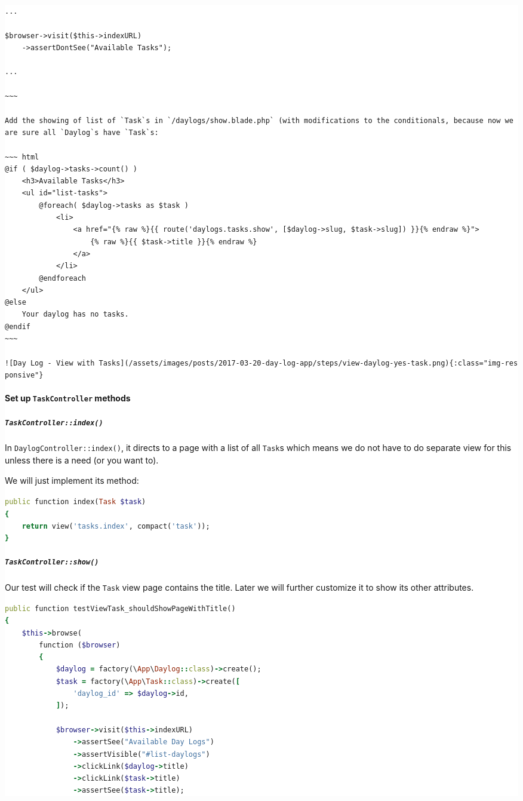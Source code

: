     ...

    $browser->visit($this->indexURL)
        ->assertDontSee("Available Tasks");

    ...

    ~~~

    Add the showing of list of `Task`s in `/daylogs/show.blade.php` (with modifications to the conditionals, because now we are sure all `Daylog`s have `Task`s:

    ~~~ html
    @if ( $daylog->tasks->count() )
        <h3>Available Tasks</h3>
        <ul id="list-tasks">
            @foreach( $daylog->tasks as $task )
                <li>
                    <a href="{% raw %}{{ route('daylogs.tasks.show', [$daylog->slug, $task->slug]) }}{% endraw %}">
                        {% raw %}{{ $task->title }}{% endraw %}
                    </a>
                </li>
            @endforeach
        </ul>
    @else
        Your daylog has no tasks.
    @endif
    ~~~

    ![Day Log - View with Tasks](/assets/images/posts/2017-03-20-day-log-app/steps/view-daylog-yes-task.png){:class="img-responsive"}

#### Set up `TaskController` methods

##### `TaskController::index()`

In `DaylogController::index()`, it directs to a page with a list of all `Task`s which means we do not have to do separate view for this unless there is a need (or you want to).

We will just implement its method:

~~~ ruby
public function index(Task $task)
{
    return view('tasks.index', compact('task'));
}
~~~

##### `TaskController::show()`

Our test will check if the `Task` view page contains the title. Later we will further customize it to show its other attributes.

~~~ ruby
public function testViewTask_shouldShowPageWithTitle()
{
    $this->browse(
        function ($browser)
        {
            $daylog = factory(\App\Daylog::class)->create();
            $task = factory(\App\Task::class)->create([
                'daylog_id' => $daylog->id,
            ]);

            $browser->visit($this->indexURL)
                ->assertSee("Available Day Logs")
                ->assertVisible("#list-daylogs")
                ->clickLink($daylog->title)
                ->clickLink($task->title)
                ->assertSee($task->title);
~~~

[comment]: # (Add picture of default Laravel 5.4 home page)
[comment]: # (Explain what was modified in web.php)
[comment]: # (Confirm if the following table is actually created with the make:auth command)
[comment]: # (Add success logs)
[comment]: # (Resolve and confirm in actual code)